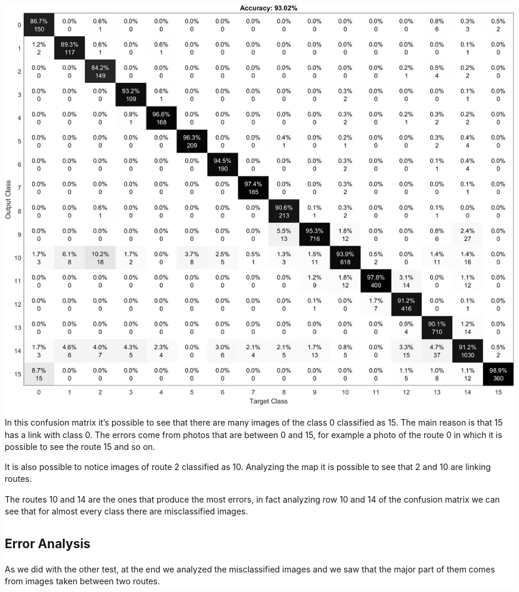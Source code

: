 ![Network Performance](img/fine/Conf-Matr.png)

In this confusion matrix it’s possible to see that there are many images of the class 0 classified as 15. The main reason is that 15 has a link with class 0. The errors come from photos that are between 0 and 15, for example a photo of the route 0 in which it is possible to see the route 15 and so on.

It is also possible to notice images of route 2 classified as 10. Analyzing the map it is possible to see that 2 and 10 are linking routes.

The routes 10 and 14 are the ones that produce the most errors, in fact analyzing row 10 and 14 of the confusion matrix we can see that for almost every class there are misclassified images. 


## Error Analysis

As we did with the other test, at the end we analyzed the misclassified images and we saw that the major part of them comes from images taken between two routes. 
